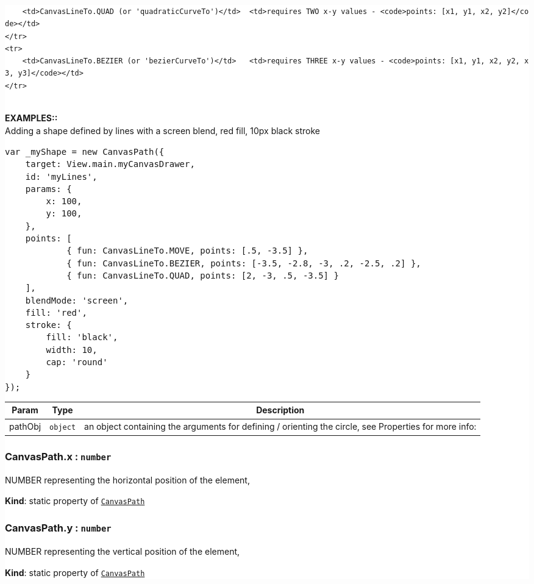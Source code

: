 		<td>CanvasLineTo.QUAD (or 'quadraticCurveTo')</td>	<td>requires TWO x-y values - <code>points: [x1, y1, x2, y2]</code></td>
	</tr>
	<tr>
		<td>CanvasLineTo.BEZIER (or 'bezierCurveTo')</td>	<td>requires THREE x-y values - <code>points: [x1, y1, x2, y2, x3, y3]</code></td>
	</tr>
</table>
<br>
<b>EXAMPLES::</b><br>
Adding a shape defined by lines with a screen blend, red fill, 10px black stroke<br>
<pre class="sunlight-highlight-javascript">
var _myShape = new CanvasPath({
	target: View.main.myCanvasDrawer,
	id: 'myLines',
	params: {
		x: 100,
		y: 100,
	},
	points: [
			{ fun: CanvasLineTo.MOVE, points: [.5, -3.5] },
			{ fun: CanvasLineTo.BEZIER, points: [-3.5, -2.8, -3, .2, -2.5, .2] },
			{ fun: CanvasLineTo.QUAD, points: [2, -3, .5, -3.5] }
	],
	blendMode: 'screen',
	fill: 'red',
	stroke: {
		fill: 'black',
		width: 10,
		cap: 'round'
	}
});
</pre>


| Param | Type | Description |
| --- | --- | --- |
| pathObj | <code>object</code> | an object containing the arguments for defining / orienting the circle, see Properties for more info: |

<a name="CanvasPath.x"></a>

### CanvasPath.x : <code>number</code>
NUMBER representing the horizontal position of the element,

**Kind**: static property of [<code>CanvasPath</code>](#CanvasPath)  
<a name="CanvasPath.y"></a>

### CanvasPath.y : <code>number</code>
NUMBER representing the vertical position of the element,

**Kind**: static property of [<code>CanvasPath</code>](#CanvasPath)  
<a name="CanvasPath.rotation"></a>
